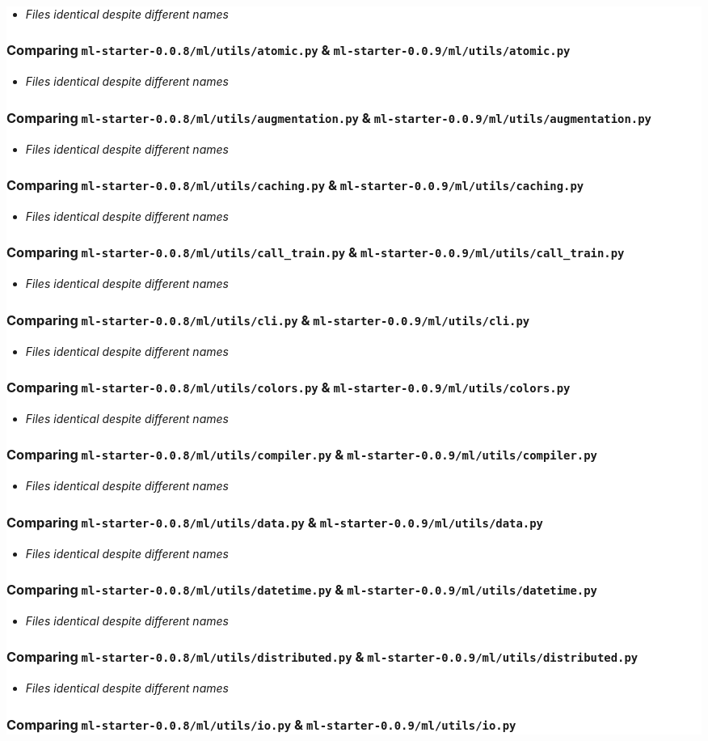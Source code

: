 * *Files identical despite different names*

### Comparing `ml-starter-0.0.8/ml/utils/atomic.py` & `ml-starter-0.0.9/ml/utils/atomic.py`

 * *Files identical despite different names*

### Comparing `ml-starter-0.0.8/ml/utils/augmentation.py` & `ml-starter-0.0.9/ml/utils/augmentation.py`

 * *Files identical despite different names*

### Comparing `ml-starter-0.0.8/ml/utils/caching.py` & `ml-starter-0.0.9/ml/utils/caching.py`

 * *Files identical despite different names*

### Comparing `ml-starter-0.0.8/ml/utils/call_train.py` & `ml-starter-0.0.9/ml/utils/call_train.py`

 * *Files identical despite different names*

### Comparing `ml-starter-0.0.8/ml/utils/cli.py` & `ml-starter-0.0.9/ml/utils/cli.py`

 * *Files identical despite different names*

### Comparing `ml-starter-0.0.8/ml/utils/colors.py` & `ml-starter-0.0.9/ml/utils/colors.py`

 * *Files identical despite different names*

### Comparing `ml-starter-0.0.8/ml/utils/compiler.py` & `ml-starter-0.0.9/ml/utils/compiler.py`

 * *Files identical despite different names*

### Comparing `ml-starter-0.0.8/ml/utils/data.py` & `ml-starter-0.0.9/ml/utils/data.py`

 * *Files identical despite different names*

### Comparing `ml-starter-0.0.8/ml/utils/datetime.py` & `ml-starter-0.0.9/ml/utils/datetime.py`

 * *Files identical despite different names*

### Comparing `ml-starter-0.0.8/ml/utils/distributed.py` & `ml-starter-0.0.9/ml/utils/distributed.py`

 * *Files identical despite different names*

### Comparing `ml-starter-0.0.8/ml/utils/io.py` & `ml-starter-0.0.9/ml/utils/io.py`
